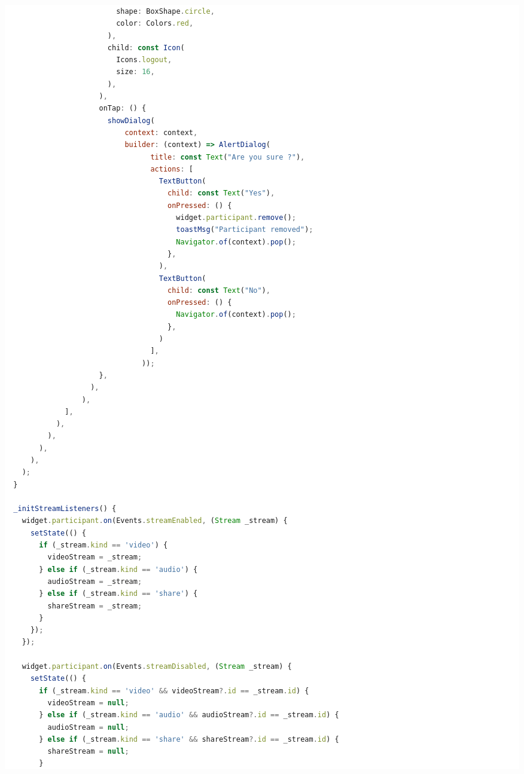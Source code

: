 ```js title=participant_tile.dart
                          shape: BoxShape.circle,
                          color: Colors.red,
                        ),
                        child: const Icon(
                          Icons.logout,
                          size: 16,
                        ),
                      ),
                      onTap: () {
                        showDialog(
                            context: context,
                            builder: (context) => AlertDialog(
                                  title: const Text("Are you sure ?"),
                                  actions: [
                                    TextButton(
                                      child: const Text("Yes"),
                                      onPressed: () {
                                        widget.participant.remove();
                                        toastMsg("Participant removed");
                                        Navigator.of(context).pop();
                                      },
                                    ),
                                    TextButton(
                                      child: const Text("No"),
                                      onPressed: () {
                                        Navigator.of(context).pop();
                                      },
                                    )
                                  ],
                                ));
                      },
                    ),
                  ),
              ],
            ),
          ),
        ),
      ),
    );
  }

  _initStreamListeners() {
    widget.participant.on(Events.streamEnabled, (Stream _stream) {
      setState(() {
        if (_stream.kind == 'video') {
          videoStream = _stream;
        } else if (_stream.kind == 'audio') {
          audioStream = _stream;
        } else if (_stream.kind == 'share') {
          shareStream = _stream;
        }
      });
    });

    widget.participant.on(Events.streamDisabled, (Stream _stream) {
      setState(() {
        if (_stream.kind == 'video' && videoStream?.id == _stream.id) {
          videoStream = null;
        } else if (_stream.kind == 'audio' && audioStream?.id == _stream.id) {
          audioStream = null;
        } else if (_stream.kind == 'share' && shareStream?.id == _stream.id) {
          shareStream = null;
        }
```